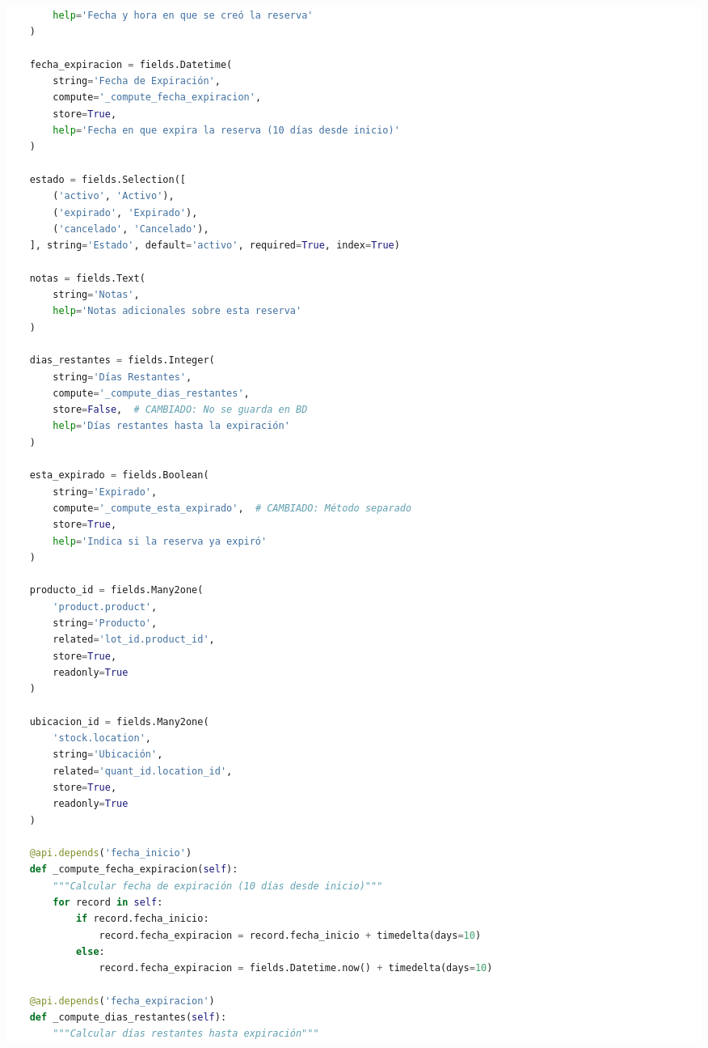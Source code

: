 ```py
        help='Fecha y hora en que se creó la reserva'
    )
    
    fecha_expiracion = fields.Datetime(
        string='Fecha de Expiración',
        compute='_compute_fecha_expiracion',
        store=True,
        help='Fecha en que expira la reserva (10 días desde inicio)'
    )
    
    estado = fields.Selection([
        ('activo', 'Activo'),
        ('expirado', 'Expirado'),
        ('cancelado', 'Cancelado'),
    ], string='Estado', default='activo', required=True, index=True)
    
    notas = fields.Text(
        string='Notas',
        help='Notas adicionales sobre esta reserva'
    )
    
    dias_restantes = fields.Integer(
        string='Días Restantes',
        compute='_compute_dias_restantes',
        store=False,  # CAMBIADO: No se guarda en BD
        help='Días restantes hasta la expiración'
    )
    
    esta_expirado = fields.Boolean(
        string='Expirado',
        compute='_compute_esta_expirado',  # CAMBIADO: Método separado
        store=True,
        help='Indica si la reserva ya expiró'
    )
    
    producto_id = fields.Many2one(
        'product.product',
        string='Producto',
        related='lot_id.product_id',
        store=True,
        readonly=True
    )
    
    ubicacion_id = fields.Many2one(
        'stock.location',
        string='Ubicación',
        related='quant_id.location_id',
        store=True,
        readonly=True
    )

    @api.depends('fecha_inicio')
    def _compute_fecha_expiracion(self):
        """Calcular fecha de expiración (10 días desde inicio)"""
        for record in self:
            if record.fecha_inicio:
                record.fecha_expiracion = record.fecha_inicio + timedelta(days=10)
            else:
                record.fecha_expiracion = fields.Datetime.now() + timedelta(days=10)

    @api.depends('fecha_expiracion')
    def _compute_dias_restantes(self):
        """Calcular días restantes hasta expiración"""
```